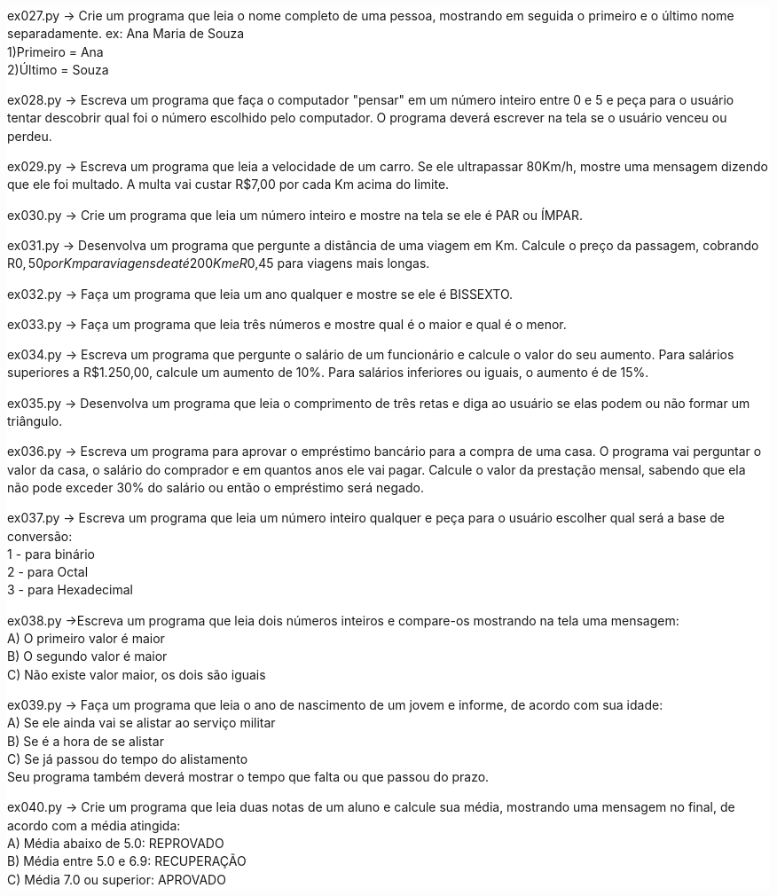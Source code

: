 ex027.py -> Crie um programa que leia o nome completo de uma pessoa, mostrando em seguida o primeiro e o último nome separadamente. ex: Ana Maria de Souza  
1)Primeiro = Ana  
2)Último = Souza

ex028.py -> Escreva um programa que faça o computador "pensar" em um número inteiro entre 0 e 5 e peça para o usuário tentar descobrir qual foi o número escolhido pelo computador. O programa deverá escrever na tela se o usuário venceu ou perdeu.

ex029.py -> Escreva um programa que leia a velocidade de um carro. Se ele ultrapassar 80Km/h, mostre uma mensagem dizendo que ele foi multado. A multa vai custar R$7,00 por cada Km acima do limite.

ex030.py -> Crie um programa que leia um número inteiro e mostre na tela se ele é PAR ou ÍMPAR.

ex031.py -> Desenvolva um programa que pergunte a distância de uma viagem em Km. Calcule o preço da passagem, cobrando R$0,50 por Km para viagens de até 200Km e R$0,45 para viagens mais longas.

ex032.py -> Faça um programa que leia um ano qualquer e mostre se ele é BISSEXTO.

ex033.py -> Faça um programa que leia três números e mostre qual é o maior e qual é o menor.

ex034.py -> Escreva um programa que pergunte o salário de um funcionário e calcule o valor do seu aumento. Para salários superiores a R$1.250,00, calcule um aumento de 10%. Para salários inferiores ou iguais, o aumento é de 15%.

ex035.py -> Desenvolva um programa que leia o comprimento de três retas e diga ao usuário se elas podem ou não formar um triângulo.

ex036.py -> Escreva um programa para aprovar o empréstimo bancário para a compra de uma casa. O programa vai perguntar o valor da casa, o salário do comprador e em quantos anos ele vai pagar. Calcule o valor da prestação mensal, sabendo que ela não pode exceder 30% do salário ou então o empréstimo será negado.

ex037.py -> Escreva um programa que leia um número inteiro qualquer e peça para o usuário escolher qual será a base de conversão:  
1 - para binário  
2 - para Octal  
3 - para Hexadecimal

ex038.py ->Escreva um programa que leia dois números inteiros e compare-os mostrando na tela uma mensagem:  
A) O primeiro valor é maior  
B) O segundo valor é maior  
C) Não existe valor maior, os dois são iguais

ex039.py -> Faça um programa que leia o ano de nascimento de um jovem e informe, de acordo com sua idade:  
A) Se ele ainda vai se alistar ao serviço militar  
B) Se é a hora de se alistar  
C) Se já passou do tempo do alistamento  
Seu programa também deverá mostrar o tempo que falta ou que passou do prazo.

ex040.py -> Crie um programa que leia duas notas de um aluno e calcule sua média, mostrando uma mensagem no final, de acordo com a média atingida:  
A) Média abaixo de 5.0: REPROVADO  
B) Média entre 5.0 e 6.9: RECUPERAÇÃO  
C) Média 7.0 ou superior: APROVADO
